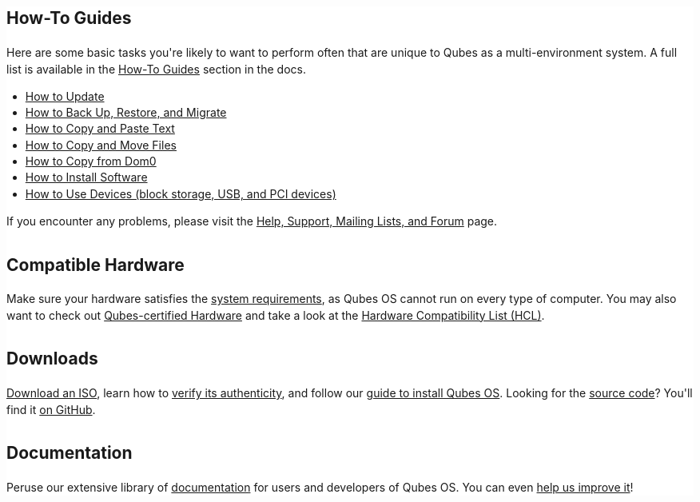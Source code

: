 ## How-To Guides

Here are some basic tasks you're likely to want to perform often that are
unique to Qubes as a multi-environment system. A full list is available in the
[How-To Guides](/doc/#how-to-guides) section in the docs.

- [How to Update](/doc/how-to-update/)
- [How to Back Up, Restore, and Migrate](/doc/how-to-back-up-restore-and-migrate/)
- [How to Copy and Paste Text](/doc/how-to-copy-and-paste-text/)
- [How to Copy and Move Files](/doc/how-to-copy-and-move-files/)
- [How to Copy from Dom0](/doc/how-to-copy-from-dom0/)
- [How to Install Software](/doc/how-to-install-software/)
- [How to Use Devices (block storage, USB, and PCI devices)](/doc/how-to-use-devices/)

If you encounter any problems, please visit the [Help, Support, Mailing Lists,
and Forum](/support/) page.

## Compatible Hardware

Make sure your hardware satisfies the [system
requirements](/doc/system-requirements/), as Qubes OS cannot run on every type
of computer. You may also want to check out [Qubes-certified
Hardware](/doc/certified-hardware/) and take a look at the [Hardware
Compatibility List (HCL)](/hcl/).

## Downloads

[Download an ISO](/downloads/), learn how to [verify its
authenticity](/doc/verifying-signatures/), and follow our [guide to install
Qubes OS](/doc/installation-guide/). Looking for the [source
code](/doc/source-code/)? You'll find it [on
GitHub](https://github.com/QubesOS).

## Documentation

Peruse our extensive library of [documentation](/doc/) for users and developers
of Qubes OS. You can even [help us improve it](/doc/how-to-edit-the-documentation/)!
